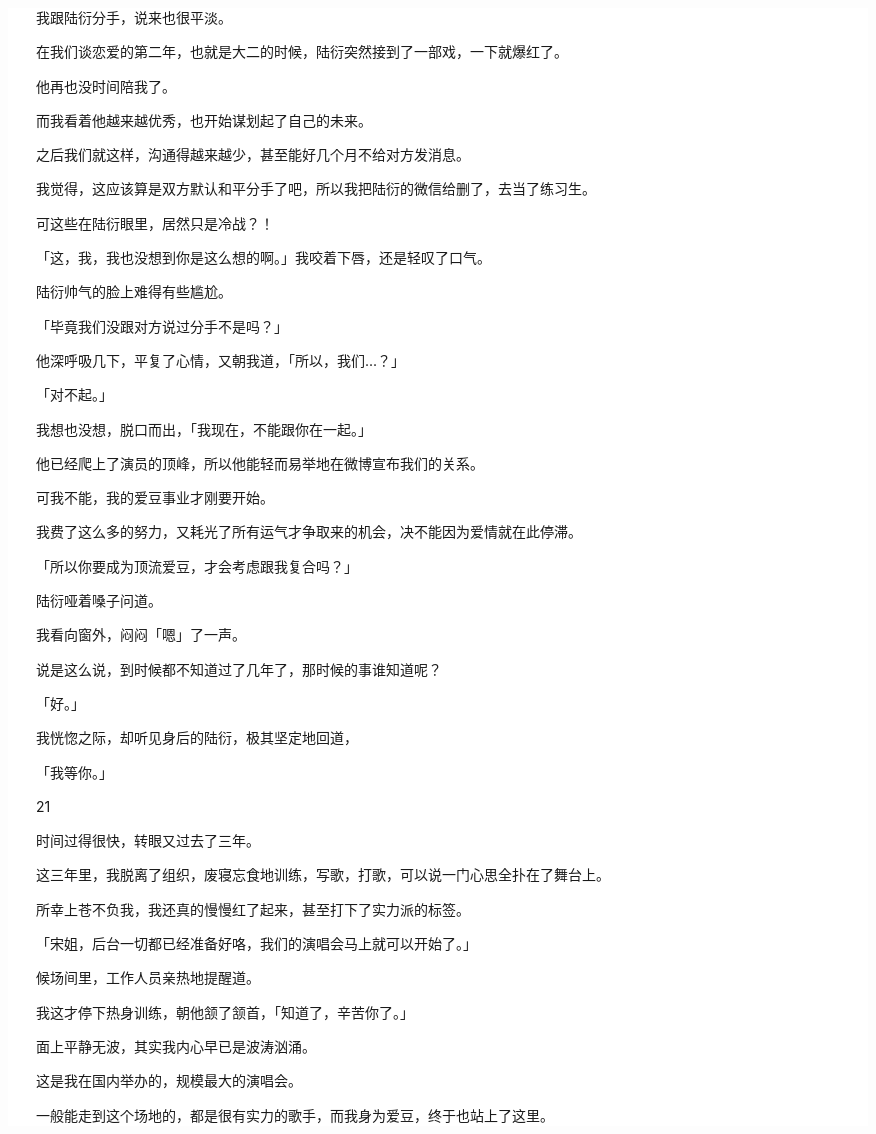 &emsp;&emsp;我跟陆衍分手，说来也很平淡。  
  
&emsp;&emsp;在我们谈恋爱的第二年，也就是大二的时候，陆衍突然接到了一部戏，一下就爆红了。  
  
&emsp;&emsp;他再也没时间陪我了。  
  
&emsp;&emsp;而我看着他越来越优秀，也开始谋划起了自己的未来。  
  
&emsp;&emsp;之后我们就这样，沟通得越来越少，甚至能好几个月不给对方发消息。  
  
&emsp;&emsp;我觉得，这应该算是双方默认和平分手了吧，所以我把陆衍的微信给删了，去当了练习生。  
  
&emsp;&emsp;可这些在陆衍眼里，居然只是冷战？！  
  
&emsp;&emsp;「这，我，我也没想到你是这么想的啊。」我咬着下唇，还是轻叹了口气。  
  
&emsp;&emsp;陆衍帅气的脸上难得有些尴尬。  
  
&emsp;&emsp;「毕竟我们没跟对方说过分手不是吗？」  
  
&emsp;&emsp;他深呼吸几下，平复了心情，又朝我道，「所以，我们...？」  
  
&emsp;&emsp;「对不起。」  
  
&emsp;&emsp;我想也没想，脱口而出，「我现在，不能跟你在一起。」  
  
&emsp;&emsp;他已经爬上了演员的顶峰，所以他能轻而易举地在微博宣布我们的关系。  
  
&emsp;&emsp;可我不能，我的爱豆事业才刚要开始。  
  
&emsp;&emsp;我费了这么多的努力，又耗光了所有运气才争取来的机会，决不能因为爱情就在此停滞。  
  
&emsp;&emsp;「所以你要成为顶流爱豆，才会考虑跟我复合吗？」  
  
&emsp;&emsp;陆衍哑着嗓子问道。  
  
&emsp;&emsp;我看向窗外，闷闷「嗯」了一声。  
  
&emsp;&emsp;说是这么说，到时候都不知道过了几年了，那时候的事谁知道呢？  
  
&emsp;&emsp;「好。」  
  
&emsp;&emsp;我恍惚之际，却听见身后的陆衍，极其坚定地回道，  
  
&emsp;&emsp;「我等你。」  
  
&emsp;&emsp;21  
  
&emsp;&emsp;时间过得很快，转眼又过去了三年。  
  
&emsp;&emsp;这三年里，我脱离了组织，废寝忘食地训练，写歌，打歌，可以说一门心思全扑在了舞台上。  
  
&emsp;&emsp;所幸上苍不负我，我还真的慢慢红了起来，甚至打下了实力派的标签。  
  
&emsp;&emsp;「宋姐，后台一切都已经准备好咯，我们的演唱会马上就可以开始了。」  
  
&emsp;&emsp;候场间里，工作人员亲热地提醒道。  
  
&emsp;&emsp;我这才停下热身训练，朝他颔了颔首，「知道了，辛苦你了。」  
  
&emsp;&emsp;面上平静无波，其实我内心早已是波涛汹涌。  
  
&emsp;&emsp;这是我在国内举办的，规模最大的演唱会。  
  
&emsp;&emsp;一般能走到这个场地的，都是很有实力的歌手，而我身为爱豆，终于也站上了这里。  
  